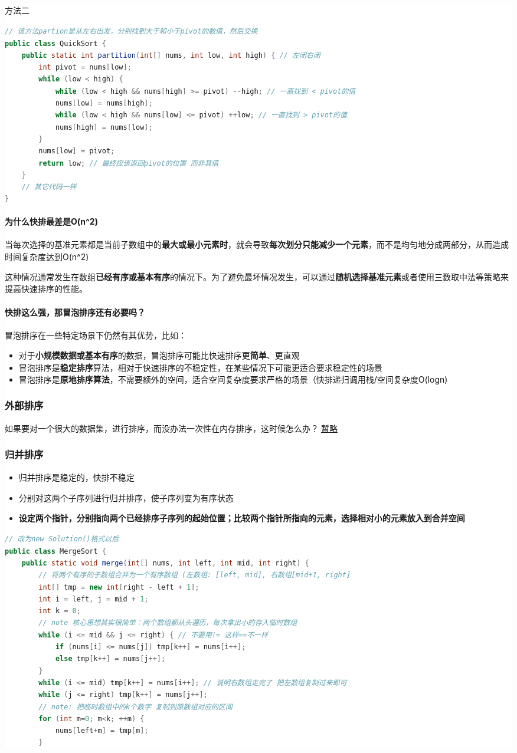 方法二
```java
// 该方法partion是从左右出发，分别找到大于和小于pivot的数值，然后交换
public class QuickSort {
    public static int partition(int[] nums, int low, int high) { // 左闭右闭
        int pivot = nums[low];
        while (low < high) {
            while (low < high && nums[high] >= pivot) --high; // 一直找到 < pivot的值
            nums[low] = nums[high];
            while (low < high && nums[low] <= pivot) ++low; // 一直找到 > pivot的值
            nums[high] = nums[low];
        }
        nums[low] = pivot;
        return low; // 最终应该返回pivot的位置 而非其值
    }
    // 其它代码一样
}
```

#### 为什么快排最差是O(n^2)

当每次选择的基准元素都是当前子数组中的**最大或最小元素时**，就会导致**每次划分只能减少一个元素**，而不是均匀地分成两部分，从而造成时间复杂度达到O(n^2)

这种情况通常发生在数组**已经有序或基本有序**的情况下。为了避免最坏情况发生，可以通过**随机选择基准元素**或者使用三数取中法等策略来提高快速排序的性能。

#### 快排这么强，那冒泡排序还有必要吗？

冒泡排序在一些特定场景下仍然有其优势，比如：

* 对于**小规模数据或基本有序**的数据，冒泡排序可能比快速排序更**简单**、更直观
* 冒泡排序是**稳定排序**算法，相对于快速排序的不稳定性，在某些情况下可能更适合要求稳定性的场景
* 冒泡排序是**原地排序算法**，不需要额外的空间，适合空间复杂度要求严格的场景（快排递归调用栈/空间复杂度O(logn)


### 外部排序

如果要对一个很大的数据集，进行排序，而没办法一次性在内存排序，这时候怎么办？
[暂略](https://xiaolincoding.com/interview/data.html#%E5%A6%82%E6%9E%9C%E8%A6%81%E5%AF%B9%E4%B8%80%E4%B8%AA%E5%BE%88%E5%A4%A7%E7%9A%84%E6%95%B0%E6%8D%AE%E9%9B%86-%E8%BF%9B%E8%A1%8C%E6%8E%92%E5%BA%8F-%E8%80%8C%E6%B2%A1%E5%8A%9E%E6%B3%95%E4%B8%80%E6%AC%A1%E6%80%A7%E5%9C%A8%E5%86%85%E5%AD%98%E6%8E%92%E5%BA%8F-%E8%BF%99%E6%97%B6%E5%80%99%E6%80%8E%E4%B9%88%E5%8A%9E)

### 归并排序

* 归并排序是稳定的，快排不稳定

* 分别对这两个子序列进行归并排序，使子序列变为有序状态
* **设定两个指针，分别指向两个已经排序子序列的起始位置；比较两个指针所指向的元素，选择相对小的元素放入到合并空间**

```java
// 改为new Solution()格式以后
public class MergeSort {
    public static void merge(int[] nums, int left, int mid, int right) {
        // 将两个有序的子数组合并为一个有序数组 (左数组: [left, mid], 右数组[mid+1, right]
        int[] tmp = new int[right - left + 1];
        int i = left, j = mid + 1;
        int k = 0;
        // note 核心思想其实很简单：两个数组都从头遍历，每次拿出小的存入临时数组
        while (i <= mid && j <= right) { // 不要用!= 这样==不一样
            if (nums[i] <= nums[j]) tmp[k++] = nums[i++];
            else tmp[k++] = nums[j++];
        }
        while (i <= mid) tmp[k++] = nums[i++]; // 说明右数组走完了 把左数组复制过来即可
        while (j <= right) tmp[k++] = nums[j++];
        // note: 把临时数组中的k个数字 复制到原数组对应的区间
        for (int m=0; m<k; ++m) {
            nums[left+m] = tmp[m];
        }
```